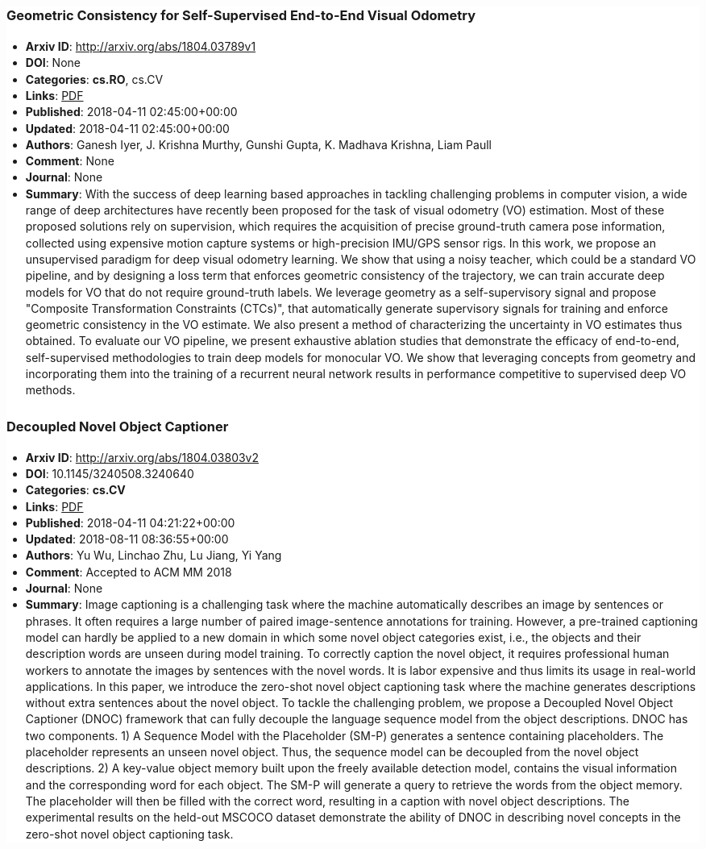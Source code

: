 

### Geometric Consistency for Self-Supervised End-to-End Visual Odometry
- **Arxiv ID**: http://arxiv.org/abs/1804.03789v1
- **DOI**: None
- **Categories**: **cs.RO**, cs.CV
- **Links**: [PDF](http://arxiv.org/pdf/1804.03789v1)
- **Published**: 2018-04-11 02:45:00+00:00
- **Updated**: 2018-04-11 02:45:00+00:00
- **Authors**: Ganesh Iyer, J. Krishna Murthy, Gunshi Gupta, K. Madhava Krishna, Liam Paull
- **Comment**: None
- **Journal**: None
- **Summary**: With the success of deep learning based approaches in tackling challenging problems in computer vision, a wide range of deep architectures have recently been proposed for the task of visual odometry (VO) estimation. Most of these proposed solutions rely on supervision, which requires the acquisition of precise ground-truth camera pose information, collected using expensive motion capture systems or high-precision IMU/GPS sensor rigs. In this work, we propose an unsupervised paradigm for deep visual odometry learning. We show that using a noisy teacher, which could be a standard VO pipeline, and by designing a loss term that enforces geometric consistency of the trajectory, we can train accurate deep models for VO that do not require ground-truth labels. We leverage geometry as a self-supervisory signal and propose "Composite Transformation Constraints (CTCs)", that automatically generate supervisory signals for training and enforce geometric consistency in the VO estimate. We also present a method of characterizing the uncertainty in VO estimates thus obtained. To evaluate our VO pipeline, we present exhaustive ablation studies that demonstrate the efficacy of end-to-end, self-supervised methodologies to train deep models for monocular VO. We show that leveraging concepts from geometry and incorporating them into the training of a recurrent neural network results in performance competitive to supervised deep VO methods.



### Decoupled Novel Object Captioner
- **Arxiv ID**: http://arxiv.org/abs/1804.03803v2
- **DOI**: 10.1145/3240508.3240640
- **Categories**: **cs.CV**
- **Links**: [PDF](http://arxiv.org/pdf/1804.03803v2)
- **Published**: 2018-04-11 04:21:22+00:00
- **Updated**: 2018-08-11 08:36:55+00:00
- **Authors**: Yu Wu, Linchao Zhu, Lu Jiang, Yi Yang
- **Comment**: Accepted to ACM MM 2018
- **Journal**: None
- **Summary**: Image captioning is a challenging task where the machine automatically describes an image by sentences or phrases. It often requires a large number of paired image-sentence annotations for training. However, a pre-trained captioning model can hardly be applied to a new domain in which some novel object categories exist, i.e., the objects and their description words are unseen during model training. To correctly caption the novel object, it requires professional human workers to annotate the images by sentences with the novel words. It is labor expensive and thus limits its usage in real-world applications.   In this paper, we introduce the zero-shot novel object captioning task where the machine generates descriptions without extra sentences about the novel object. To tackle the challenging problem, we propose a Decoupled Novel Object Captioner (DNOC) framework that can fully decouple the language sequence model from the object descriptions. DNOC has two components. 1) A Sequence Model with the Placeholder (SM-P) generates a sentence containing placeholders. The placeholder represents an unseen novel object. Thus, the sequence model can be decoupled from the novel object descriptions. 2) A key-value object memory built upon the freely available detection model, contains the visual information and the corresponding word for each object. The SM-P will generate a query to retrieve the words from the object memory. The placeholder will then be filled with the correct word, resulting in a caption with novel object descriptions. The experimental results on the held-out MSCOCO dataset demonstrate the ability of DNOC in describing novel concepts in the zero-shot novel object captioning task.
